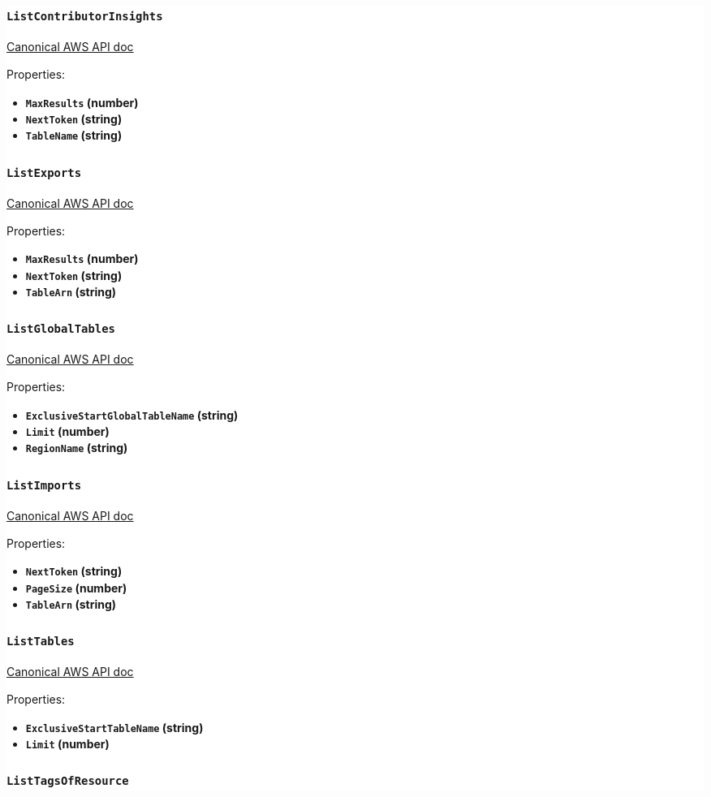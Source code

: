 
### `ListContributorInsights`

[Canonical AWS API doc](https://docs.aws.amazon.com/amazondynamodb/latest/APIReference/API_ListContributorInsights.html)

Properties:
- **`MaxResults` (number)**
- **`NextToken` (string)**
- **`TableName` (string)**


### `ListExports`

[Canonical AWS API doc](https://docs.aws.amazon.com/amazondynamodb/latest/APIReference/API_ListExports.html)

Properties:
- **`MaxResults` (number)**
- **`NextToken` (string)**
- **`TableArn` (string)**


### `ListGlobalTables`

[Canonical AWS API doc](https://docs.aws.amazon.com/amazondynamodb/latest/APIReference/API_ListGlobalTables.html)

Properties:
- **`ExclusiveStartGlobalTableName` (string)**
- **`Limit` (number)**
- **`RegionName` (string)**


### `ListImports`

[Canonical AWS API doc](https://docs.aws.amazon.com/amazondynamodb/latest/APIReference/API_ListImports.html)

Properties:
- **`NextToken` (string)**
- **`PageSize` (number)**
- **`TableArn` (string)**


### `ListTables`

[Canonical AWS API doc](https://docs.aws.amazon.com/amazondynamodb/latest/APIReference/API_ListTables.html)

Properties:
- **`ExclusiveStartTableName` (string)**
- **`Limit` (number)**


### `ListTagsOfResource`
